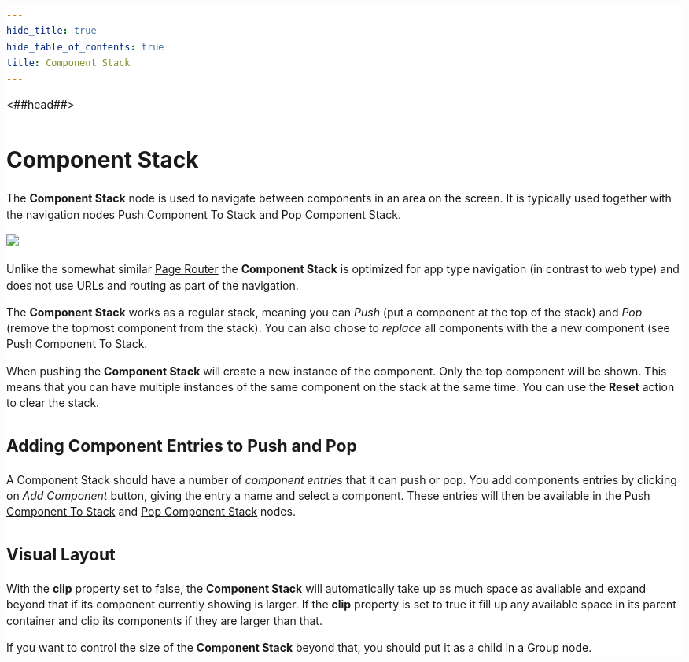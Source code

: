 ```yaml
---
hide_title: true
hide_table_of_contents: true
title: Component Stack
---
```


<##head##>

# Component Stack

The **Component Stack** node is used to navigate between components in an area on the screen. It is typically used together with the navigation nodes [Push Component To Stack](/nodes/component-stack/push-component) and [Pop Component Stack](/nodes/component-stack/pop-component).

<div className="ndl-image-with-background">

![](/nodes/component-stack/component-stack/component-stack1.png)

</div>

Unlike the somewhat similar [Page Router](/nodes/navigation/page-router) the **Component Stack** is optimized for app type navigation (in contrast to web type) and does not use URLs and routing as part of the navigation.

The **Component Stack** works as a regular stack, meaning you can _Push_ (put a component at the top of the stack) and _Pop_ (remove the topmost component from the stack). You can also chose to _replace_ all components with the a new component (see [Push Component To Stack](/nodes/component-stack/push-component).

When pushing the **Component Stack** will create a new instance of the component. Only the top component will be shown. This means that you can have multiple instances of the same component on the stack at the same time. You can use the **Reset** action to clear the stack.

## Adding Component Entries to Push and Pop

A Component Stack should have a number of _component entries_ that it can push or pop. You add components entries by clicking on _Add Component_ button, giving the entry a name and select a component. These entries will then be available in the [Push Component To Stack](/nodes/component-stack/push-component) and [Pop Component Stack](/nodes/component-stack/pop-component) nodes.

## Visual Layout

With the **clip** property set to <span className="ndl-data">false</span>, the **Component Stack** will automatically take up as much space as available and expand beyond that if its component currently showing is larger. If the **clip** property is set to <span className="ndl-data">true</span> it fill up any available space in its parent container and clip its components if they are larger than that.

If you want to control the size of the **Component Stack** beyond that, you should put it as a child in a [Group](/nodes/basic-elements/group) node.

